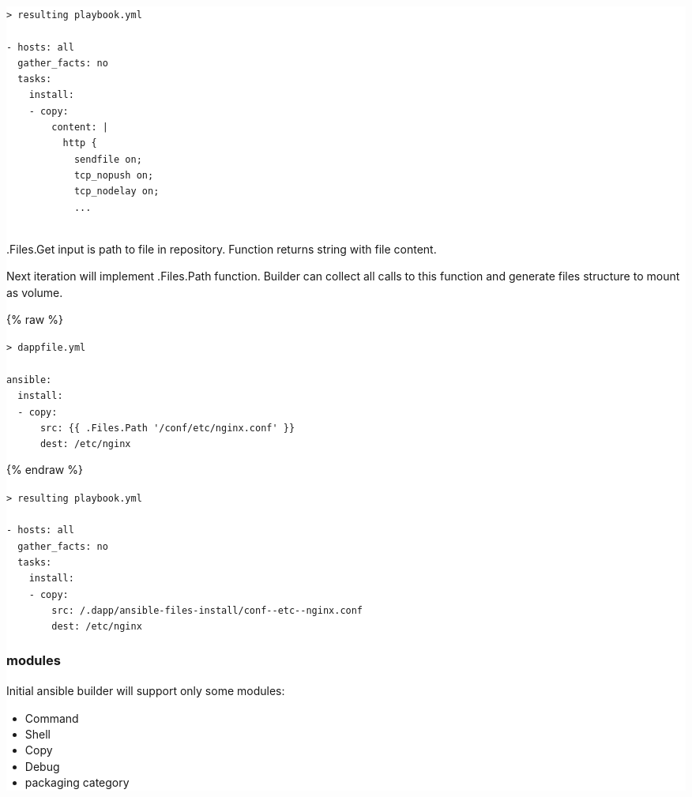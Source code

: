 ```
> resulting playbook.yml
   
- hosts: all
  gather_facts: no
  tasks:   
    install:
    - copy:
        content: |
          http {
            sendfile on;
            tcp_nopush on;
            tcp_nodelay on;
            ...


```

.Files.Get input is path to file in repository. Function returns string with file content.

Next iteration will implement .Files.Path function. Builder can collect all calls to this function
and generate files structure to mount as volume.
 
{% raw %}
```
> dappfile.yml

ansible:
  install:
  - copy:
      src: {{ .Files.Path '/conf/etc/nginx.conf' }}
      dest: /etc/nginx
```
{% endraw %}

```
> resulting playbook.yml
   
- hosts: all
  gather_facts: no
  tasks:   
    install:
    - copy:
        src: /.dapp/ansible-files-install/conf--etc--nginx.conf
        dest: /etc/nginx

```

### modules

Initial ansible builder will support only some modules:

* Command
* Shell
* Copy
* Debug
* packaging category
